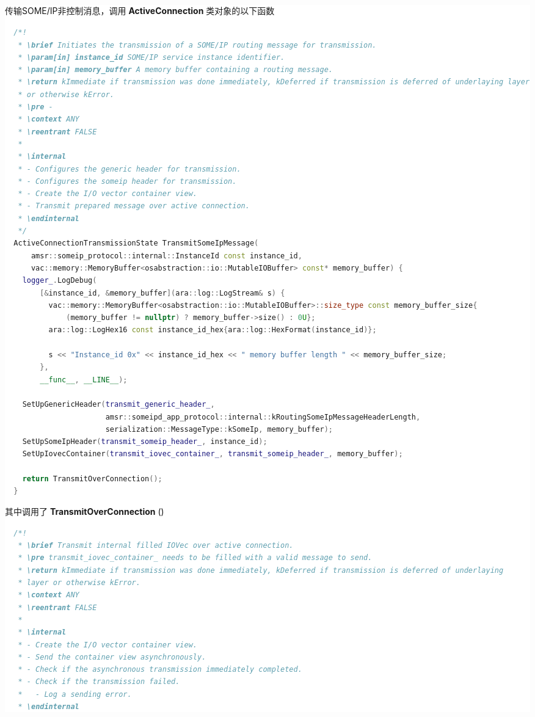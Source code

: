 

传输SOME/IP非控制消息，调用  **ActiveConnection**  类对象的以下函数
```cpp
  /*!
   * \brief Initiates the transmission of a SOME/IP routing message for transmission.
   * \param[in] instance_id SOME/IP service instance identifier.
   * \param[in] memory_buffer A memory buffer containing a routing message.
   * \return kImmediate if transmission was done immediately, kDeferred if transmission is deferred of underlaying layer
   * or otherwise kError.
   * \pre -
   * \context ANY
   * \reentrant FALSE
   *
   * \internal
   * - Configures the generic header for transmission.
   * - Configures the someip header for transmission.
   * - Create the I/O vector container view.
   * - Transmit prepared message over active connection.
   * \endinternal
   */
  ActiveConnectionTransmissionState TransmitSomeIpMessage(
      amsr::someip_protocol::internal::InstanceId const instance_id,
      vac::memory::MemoryBuffer<osabstraction::io::MutableIOBuffer> const* memory_buffer) {
    logger_.LogDebug(
        [&instance_id, &memory_buffer](ara::log::LogStream& s) {
          vac::memory::MemoryBuffer<osabstraction::io::MutableIOBuffer>::size_type const memory_buffer_size{
              (memory_buffer != nullptr) ? memory_buffer->size() : 0U};
          ara::log::LogHex16 const instance_id_hex{ara::log::HexFormat(instance_id)};

          s << "Instance_id 0x" << instance_id_hex << " memory buffer length " << memory_buffer_size;
        },
        __func__, __LINE__);

    SetUpGenericHeader(transmit_generic_header_,
                       amsr::someipd_app_protocol::internal::kRoutingSomeIpMessageHeaderLength,
                       serialization::MessageType::kSomeIp, memory_buffer);
    SetUpSomeIpHeader(transmit_someip_header_, instance_id);
    SetUpIovecContainer(transmit_iovec_container_, transmit_someip_header_, memory_buffer);

    return TransmitOverConnection();
  }
```

其中调用了  **TransmitOverConnection**  ()
```cpp
  /*!
   * \brief Transmit internal filled IOVec over active connection.
   * \pre transmit_iovec_container_ needs to be filled with a valid message to send.
   * \return kImmediate if transmission was done immediately, kDeferred if transmission is deferred of underlaying
   * layer or otherwise kError.
   * \context ANY
   * \reentrant FALSE
   *
   * \internal
   * - Create the I/O vector container view.
   * - Send the container view asynchronously.
   * - Check if the asynchronous transmission immediately completed.
   * - Check if the transmission failed.
   *   - Log a sending error.
   * \endinternal
```